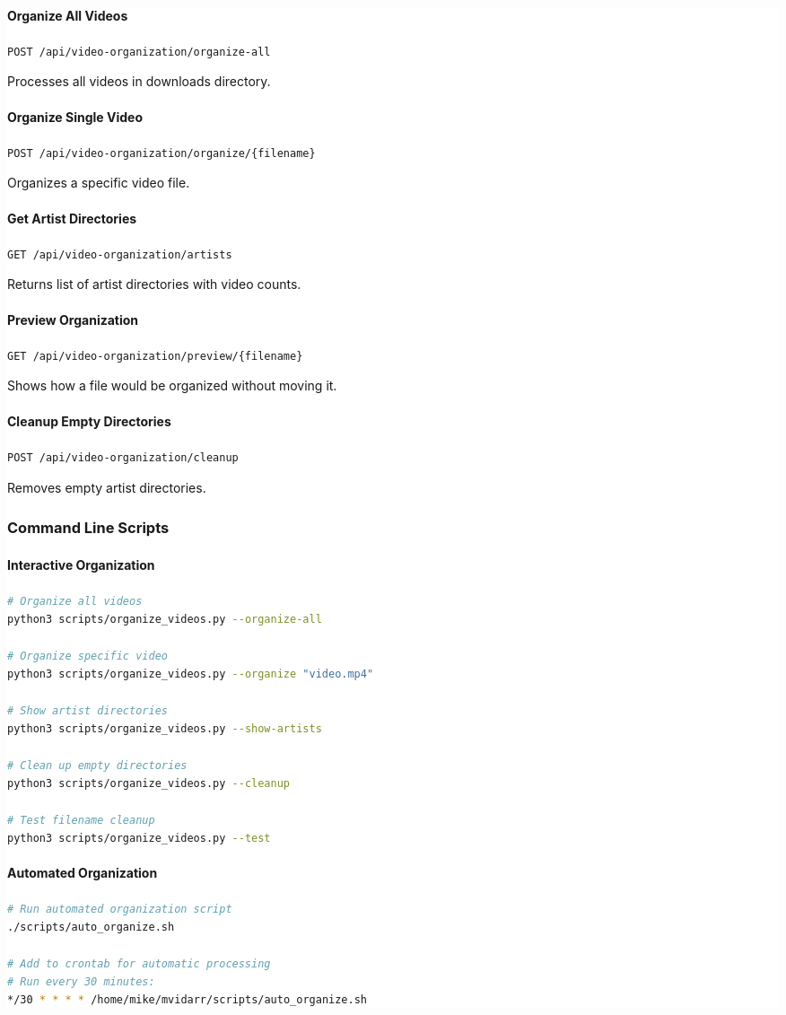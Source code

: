 #### Organize All Videos
```
POST /api/video-organization/organize-all
```
Processes all videos in downloads directory.

#### Organize Single Video
```
POST /api/video-organization/organize/{filename}
```
Organizes a specific video file.

#### Get Artist Directories
```
GET /api/video-organization/artists
```
Returns list of artist directories with video counts.

#### Preview Organization
```
GET /api/video-organization/preview/{filename}
```
Shows how a file would be organized without moving it.

#### Cleanup Empty Directories
```
POST /api/video-organization/cleanup
```
Removes empty artist directories.

### Command Line Scripts

#### Interactive Organization
```bash
# Organize all videos
python3 scripts/organize_videos.py --organize-all

# Organize specific video
python3 scripts/organize_videos.py --organize "video.mp4"

# Show artist directories
python3 scripts/organize_videos.py --show-artists

# Clean up empty directories
python3 scripts/organize_videos.py --cleanup

# Test filename cleanup
python3 scripts/organize_videos.py --test
```

#### Automated Organization
```bash
# Run automated organization script
./scripts/auto_organize.sh

# Add to crontab for automatic processing
# Run every 30 minutes:
*/30 * * * * /home/mike/mvidarr/scripts/auto_organize.sh
```
